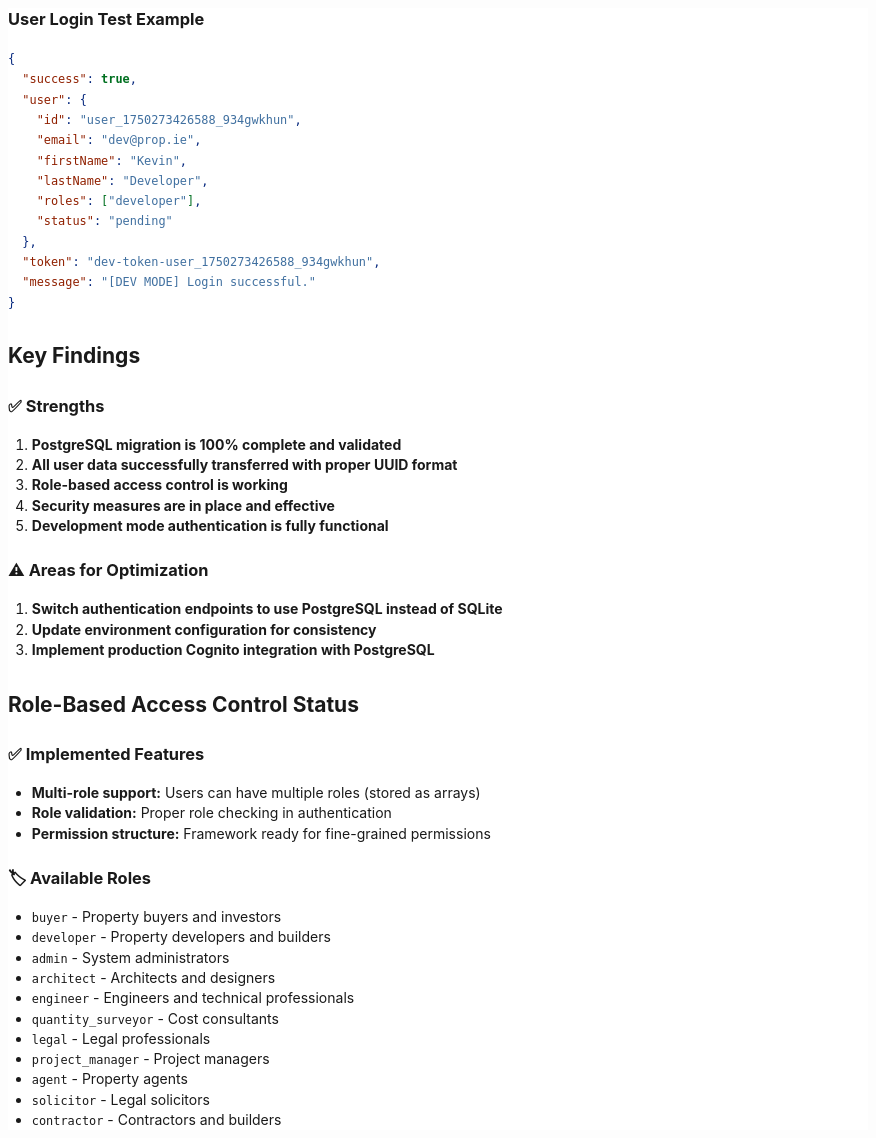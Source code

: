 ### User Login Test Example
```json
{
  "success": true,
  "user": {
    "id": "user_1750273426588_934gwkhun",
    "email": "dev@prop.ie",
    "firstName": "Kevin",
    "lastName": "Developer",
    "roles": ["developer"],
    "status": "pending"
  },
  "token": "dev-token-user_1750273426588_934gwkhun",
  "message": "[DEV MODE] Login successful."
}
```

## Key Findings

### ✅ Strengths
1. **PostgreSQL migration is 100% complete and validated**
2. **All user data successfully transferred with proper UUID format**
3. **Role-based access control is working**
4. **Security measures are in place and effective**
5. **Development mode authentication is fully functional**

### ⚠️ Areas for Optimization
1. **Switch authentication endpoints to use PostgreSQL instead of SQLite**
2. **Update environment configuration for consistency**
3. **Implement production Cognito integration with PostgreSQL**

## Role-Based Access Control Status

### ✅ Implemented Features
- **Multi-role support:** Users can have multiple roles (stored as arrays)
- **Role validation:** Proper role checking in authentication
- **Permission structure:** Framework ready for fine-grained permissions

### 🏷️ Available Roles
- `buyer` - Property buyers and investors
- `developer` - Property developers and builders
- `admin` - System administrators
- `architect` - Architects and designers
- `engineer` - Engineers and technical professionals
- `quantity_surveyor` - Cost consultants
- `legal` - Legal professionals
- `project_manager` - Project managers
- `agent` - Property agents
- `solicitor` - Legal solicitors
- `contractor` - Contractors and builders
